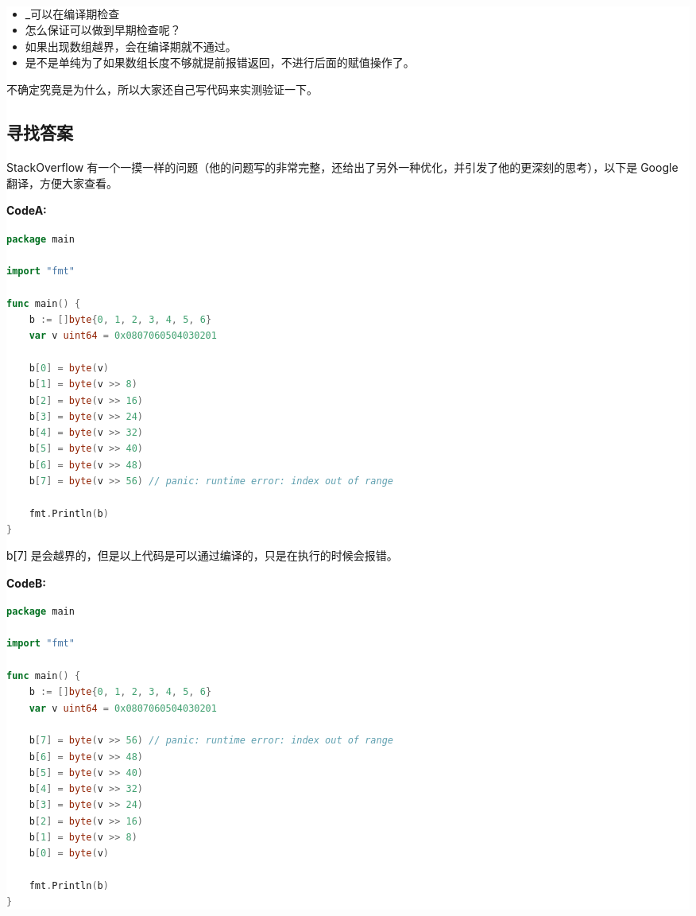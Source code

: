 + \_可以在编译期检查
+ 怎么保证可以做到早期检查呢？
+ 如果出现数组越界，会在编译期就不通过。
+ 是不是单纯为了如果数组长度不够就提前报错返回，不进行后面的赋值操作了。

不确定究竟是为什么，所以大家还自己写代码来实测验证一下。

## 寻找答案

StackOverflow 有一个一摸一样的问题（他的问题写的非常完整，还给出了另外一种优化，并引发了他的更深刻的思考），以下是 Google 翻译，方便大家查看。

**CodeA:**

```go
package main

import "fmt"

func main() {
    b := []byte{0, 1, 2, 3, 4, 5, 6}
    var v uint64 = 0x0807060504030201

    b[0] = byte(v)
    b[1] = byte(v >> 8)
    b[2] = byte(v >> 16)
    b[3] = byte(v >> 24)
    b[4] = byte(v >> 32)
    b[5] = byte(v >> 40)
    b[6] = byte(v >> 48)
    b[7] = byte(v >> 56) // panic: runtime error: index out of range

    fmt.Println(b)
}
```

b[7] 是会越界的，但是以上代码是可以通过编译的，只是在执行的时候会报错。

**CodeB:**

```go
package main

import "fmt"

func main() {
    b := []byte{0, 1, 2, 3, 4, 5, 6}
    var v uint64 = 0x0807060504030201

    b[7] = byte(v >> 56) // panic: runtime error: index out of range
    b[6] = byte(v >> 48)
    b[5] = byte(v >> 40)
    b[4] = byte(v >> 32)
    b[3] = byte(v >> 24)
    b[2] = byte(v >> 16)
    b[1] = byte(v >> 8)
    b[0] = byte(v)

    fmt.Println(b)
}
```
